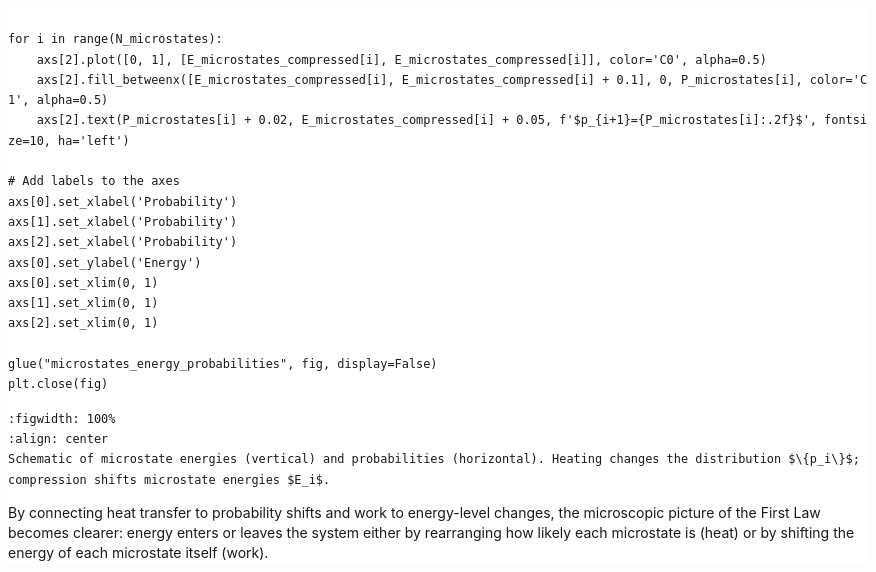 ```{code-cell} ipython3

for i in range(N_microstates):
    axs[2].plot([0, 1], [E_microstates_compressed[i], E_microstates_compressed[i]], color='C0', alpha=0.5)
    axs[2].fill_betweenx([E_microstates_compressed[i], E_microstates_compressed[i] + 0.1], 0, P_microstates[i], color='C1', alpha=0.5)
    axs[2].text(P_microstates[i] + 0.02, E_microstates_compressed[i] + 0.05, f'$p_{i+1}={P_microstates[i]:.2f}$', fontsize=10, ha='left')

# Add labels to the axes
axs[0].set_xlabel('Probability')
axs[1].set_xlabel('Probability')
axs[2].set_xlabel('Probability')
axs[0].set_ylabel('Energy')
axs[0].set_xlim(0, 1)
axs[1].set_xlim(0, 1)
axs[2].set_xlim(0, 1)

glue("microstates_energy_probabilities", fig, display=False)
plt.close(fig)
```

```{glue:figure} microstates_energy_probabilities
:figwidth: 100%
:align: center
Schematic of microstate energies (vertical) and probabilities (horizontal). Heating changes the distribution $\{p_i\}$; compression shifts microstate energies $E_i$.
```

By connecting heat transfer to probability shifts and work to energy-level changes, the microscopic picture of the First Law becomes clearer: energy enters or leaves the system either by rearranging how likely each microstate is (heat) or by shifting the energy of each microstate itself (work).
